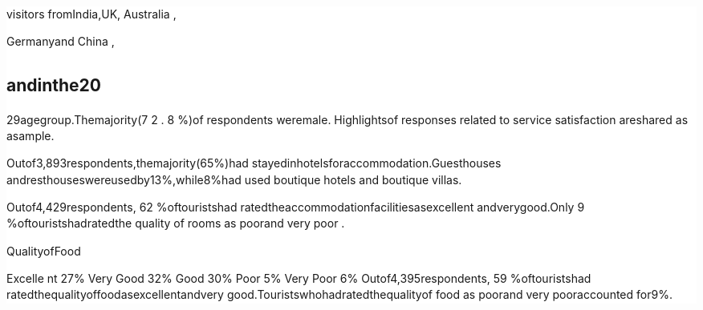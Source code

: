 visitors 
fromIndia,UK, 
Australia
,
 
Germanyand 
China
,
 
andinthe20
-
 
29agegroup.Themajority(7
2
.
8
%)of 
respondents weremale. Highlightsof responses related to service satisfaction areshared as asample. 
 
Outof3,893respondents,themajority(65%)had 
stayedinhotelsforaccommodation.Guesthouses 
andresthouseswereusedby13%,while8%had 
used boutique hotels and boutique villas.
 
Outof4,429respondents, 
62
%oftouristshad 
ratedtheaccommodationfacilitiesasexcellent 
andverygood.Only 
9
%oftouristshadratedthe 
quality of rooms as poorand very poor
.
 
QualityofFood
 
 
Excelle
nt
27%
Very 
Good
32%
Good
30%
Poor
5%
Very 
Poor
6%
Outof4,395respondents, 
59
%oftouristshad 
ratedthequalityoffoodasexcellentandvery 
good.Touristswhohadratedthequalityof 
food as poorand very pooraccounted for9%.
 
